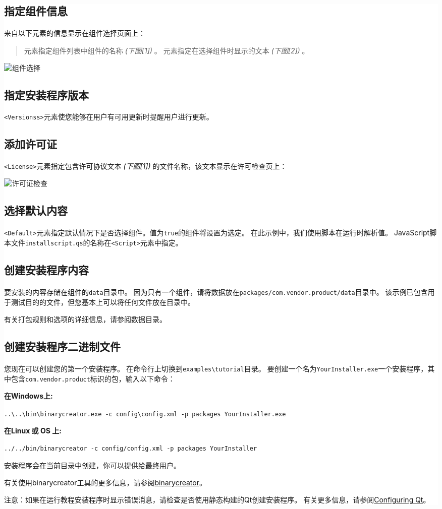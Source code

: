 ## 指定组件信息

来自以下元素的信息显示在组件选择页面上：

> <DisplayName>元素指定组件列表中组件的名称 *(下图[1])* 。
> <Description>元素指定在选择组件时显示的文本 *(下图[2])* 。

![组件选择](Image/QtIFW/ifw-tutorial-select-components.png)

## 指定安装程序版本

`<Versionss>`元素使您能够在用户有可用更新时提醒用户进行更新。

## 添加许可证

`<License>`元素指定包含许可协议文本 *(下图[1])* 的文件名称，该文本显示在许可检查页上：

![许可证检查](Image/QtIFW/ifw-tutorial-license-check.png)

## 选择默认内容

`<Default>`元素指定默认情况下是否选择组件。值为`true`的组件将设置为选定。 在此示例中，我们使用脚本在运行时解析值。 JavaScript脚本文件`installscript.qs`的名称在`<Script>`元素中指定。

## 创建安装程序内容

要安装的内容存储在组件的`data`目录中。 因为只有一个组件，请将数据放在`packages/com.vendor.product/data`目录中。 该示例已包含用于测试目的的文件，但您基本上可以将任何文件放在目录中。

有关打包规则和选项的详细信息，请参阅数据目录。

## 创建安装程序二进制文件

您现在可以创建您的第一个安装程序。 在命令行上切换到`examples\tutorial`目录。 要创建一个名为`YourInstaller.exe`一个安装程序，其中包含`com.vendor.product`标识的包，输入以下命令：

**在Windows上:**

```shell
..\..\bin\binarycreator.exe -c config\config.xml -p packages YourInstaller.exe
```

**在Linux 或 OS 上:**

```shell
../../bin/binarycreator -c config/config.xml -p packages YourInstaller
```

安装程序会在当前目录中创建，你可以提供给最终用户。

有关使用binarycreator工具的更多信息，请参阅[binarycreator](http://doc.qt.io/qtinstallerframework/ifw-tools.html#binarycreator)。

注意：如果在运行教程安装程序时显示错误消息，请检查是否使用静态构建的Qt创建安装程序。 有关更多信息，请参阅[Configuring Qt](http://doc.qt.io/qtinstallerframework/ifw-getting-started.html#configuring-qt)。
